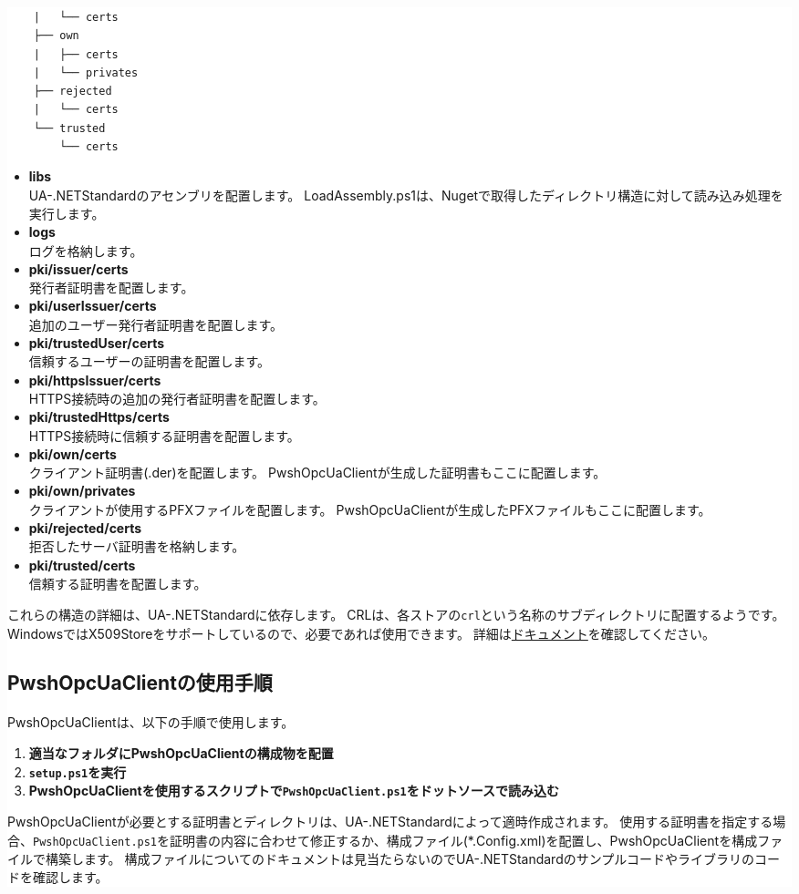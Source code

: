 ```
    |   └── certs
    ├── own
    |   ├── certs
    |   └── privates
    ├── rejected
    |   └── certs
    └── trusted
        └── certs
```

* **libs**   
   UA-.NETStandardのアセンブリを配置します。
   LoadAssembly.ps1は、Nugetで取得したディレクトリ構造に対して読み込み処理を実行します。
* **logs**   
   ログを格納します。
* **pki/issuer/certs**   
   発行者証明書を配置します。
* **pki/userIssuer/certs**   
   追加のユーザー発行者証明書を配置します。
* **pki/trustedUser/certs**   
   信頼するユーザーの証明書を配置します。
* **pki/httpsIssuer/certs**   
   HTTPS接続時の追加の発行者証明書を配置します。
* **pki/trustedHttps/certs**   
   HTTPS接続時に信頼する証明書を配置します。
* **pki/own/certs**   
   クライアント証明書(.der)を配置します。
   PwshOpcUaClientが生成した証明書もここに配置します。
* **pki/own/privates**   
   クライアントが使用するPFXファイルを配置します。
   PwshOpcUaClientが生成したPFXファイルもここに配置します。
* **pki/rejected/certs**   
   拒否したサーバ証明書を格納します。
* **pki/trusted/certs**   
   信頼する証明書を配置します。

これらの構造の詳細は、UA-.NETStandardに依存します。
CRLは、各ストアの`crl`という名称のサブディレクトリに配置するようです。
WindowsではX509Storeをサポートしているので、必要であれば使用できます。
詳細は[ドキュメント](https://github.com/OPCFoundation/UA-.NETStandard/blob/master/Docs/Certificates.md)を確認してください。

## PwshOpcUaClientの使用手順
PwshOpcUaClientは、以下の手順で使用します。

1. **適当なフォルダにPwshOpcUaClientの構成物を配置**
2. **`setup.ps1`を実行**
3. **PwshOpcUaClientを使用するスクリプトで`PwshOpcUaClient.ps1`をドットソースで読み込む**

PwshOpcUaClientが必要とする証明書とディレクトリは、UA-.NETStandardによって適時作成されます。
使用する証明書を指定する場合、`PwshOpcUaClient.ps1`を証明書の内容に合わせて修正するか、構成ファイル(\*.Config.xml)を配置し、PwshOpcUaClientを構成ファイルで構築します。
構成ファイルについてのドキュメントは見当たらないのでUA-.NETStandardのサンプルコードやライブラリのコードを確認します。
